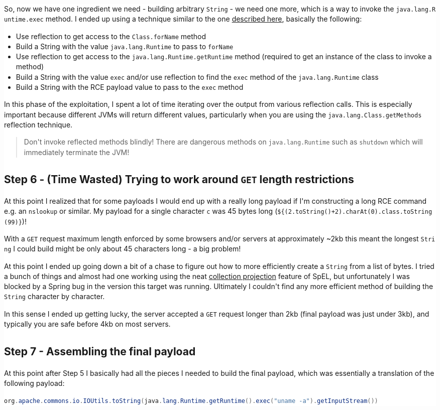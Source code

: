 So, now we have one ingredient we need - building arbitrary `String` - we need one more, which is a way to invoke the `java.lang.Runtime.exec` method. I ended up using a technique similar to the one [described here](https://pulsesecurity.co.nz/articles/EL-Injection-WAF-Bypass), basically the following:

 * Use reflection to get access to the `Class.forName` method
 * Build a String with the value `java.lang.Runtime` to pass to `forName`
 * Use reflection to get access to the `java.lang.Runtime.getRuntime` method (required to get an instance of the class to invoke a method)
 * Build a String with the value `exec` and/or use reflection to find the `exec` method of the `java.lang.Runtime` class
 * Build a String with the RCE payload value to pass to the `exec` method

In this phase of the exploitation, I spent a lot of time iterating over the output from various reflection calls. This is especially important because different JVMs will return different values, particularly when you are using the `java.lang.Class.getMethods` reflection technique.

> Don't invoke reflected methods blindly! There are dangerous methods on `java.lang.Runtime` such as `shutdown` which will immediately terminate the JVM!

## Step 6 - (Time Wasted) Trying to work around `GET` length restrictions

At this point I realized that for some payloads I would end up with a really long payload if I'm constructing a long RCE command e.g. an `nslookup` or similar. My payload for a single character `c` was 45 bytes long (`${(2.toString()+2).charAt(0).class.toString(99)}`)! 

With a `GET` request maximum length enforced by some browsers and/or servers at approximately ~2kb this meant the longest `String` I could build might be only about 45 characters long - a big problem!

At this point I ended up going down a bit of a chase to figure out how to more efficiently create a `String` from a list of bytes. I tried a bunch of things and almost had one working using the neat [collection projection](https://docs.spring.io/spring-framework/docs/3.0.x/reference/expressions.html#d0e12113) feature of SpEL, but unfortunately I was blocked by a Spring bug in the version this target was running. Ultimately I couldn't find any more efficient method of building the `String` character by character.

In this sense I ended up getting lucky, the server accepted a `GET` request longer than 2kb (final payload was just under 3kb), and typically you are safe before 4kb on most servers.

## Step 7 - Assembling the final payload

At this point after Step 5 I basically had all the pieces I needed to build the final payload, which was essentially a translation of the following payload:

```java
org.apache.commons.io.IOUtils.toString(java.lang.Runtime.getRuntime().exec("uname -a").getInputStream())
```
